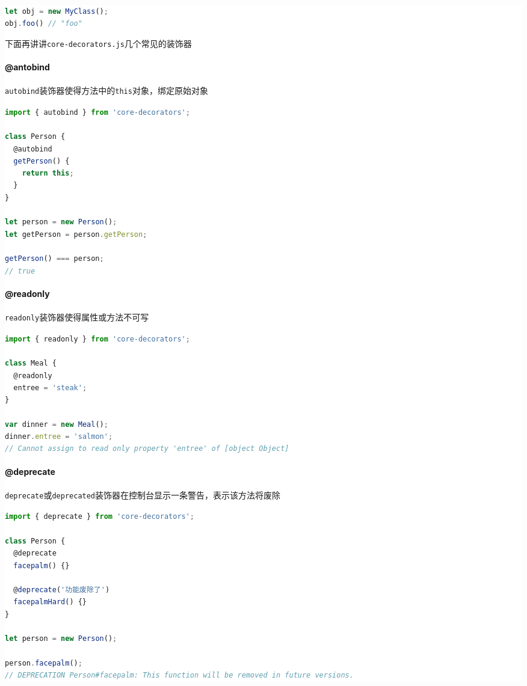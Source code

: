```js
let obj = new MyClass();
obj.foo() // "foo"
```



下面再讲讲`core-decorators.js`几个常见的装饰器

#### @antobind

`autobind`装饰器使得方法中的`this`对象，绑定原始对象

```javascript
import { autobind } from 'core-decorators';

class Person {
  @autobind
  getPerson() {
    return this;
  }
}

let person = new Person();
let getPerson = person.getPerson;

getPerson() === person;
// true
```



#### @readonly

`readonly`装饰器使得属性或方法不可写

```javascript
import { readonly } from 'core-decorators';

class Meal {
  @readonly
  entree = 'steak';
}

var dinner = new Meal();
dinner.entree = 'salmon';
// Cannot assign to read only property 'entree' of [object Object]
```





#### @deprecate

`deprecate`或`deprecated`装饰器在控制台显示一条警告，表示该方法将废除

```javascript
import { deprecate } from 'core-decorators';

class Person {
  @deprecate
  facepalm() {}

  @deprecate('功能废除了')
  facepalmHard() {}
}

let person = new Person();

person.facepalm();
// DEPRECATION Person#facepalm: This function will be removed in future versions.
```